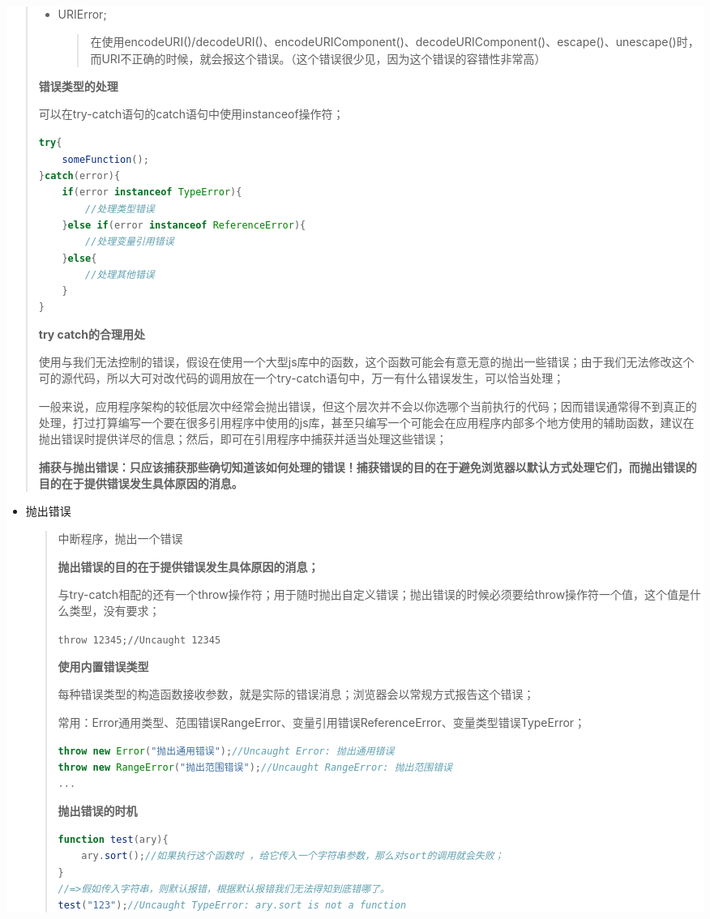   >
  > - URIError;
  >
  >   > 在使用encodeURI()/decodeURI()、encodeURIComponent()、decodeURIComponent()、escape()、unescape()时，而URI不正确的时候，就会报这个错误。（这个错误很少见，因为这个错误的容错性非常高）
  >
  > **错误类型的处理**
  >
  > 可以在try-catch语句的catch语句中使用instanceof操作符；
  >
  > ```js
  > try{
  >     someFunction();
  > }catch(error){
  >     if(error instanceof TypeError){
  >         //处理类型错误
  >     }else if(error instanceof ReferenceError){
  >         //处理变量引用错误
  >     }else{
  >         //处理其他错误
  >     }
  > }
  > ```
  >
  > **try catch的合理用处**
  >
  > 使用与我们无法控制的错误，假设在使用一个大型js库中的函数，这个函数可能会有意无意的抛出一些错误；由于我们无法修改这个可的源代码，所以大可对改代码的调用放在一个try-catch语句中，万一有什么错误发生，可以恰当处理；
  >
  > 一般来说，应用程序架构的较低层次中经常会抛出错误，但这个层次并不会以你选哪个当前执行的代码；因而错误通常得不到真正的处理，打过打算编写一个要在很多引用程序中使用的js库，甚至只编写一个可能会在应用程序内部多个地方使用的辅助函数，建议在抛出错误时提供详尽的信息；然后，即可在引用程序中捕获并适当处理这些错误；
  >
  > **捕获与抛出错误：只应该捕获那些确切知道该如何处理的错误！捕获错误的目的在于避免浏览器以默认方式处理它们，而抛出错误的目的在于提供错误发生具体原因的消息。**
  
- 抛出错误

  > 中断程序，抛出一个错误
  >
  > **抛出错误的目的在于提供错误发生具体原因的消息；**
  >
  > 与try-catch相配的还有一个throw操作符；用于随时抛出自定义错误；抛出错误的时候必须要给throw操作符一个值，这个值是什么类型，没有要求；
  >
  > `throw 12345;//Uncaught 12345`
  >
  > **使用内置错误类型**
  >
  > 每种错误类型的构造函数接收参数，就是实际的错误消息；浏览器会以常规方式报告这个错误；
  >
  > 常用：Error通用类型、范围错误RangeError、变量引用错误ReferenceError、变量类型错误TypeError；
  >
  > ```js
  > throw new Error("抛出通用错误");//Uncaught Error: 抛出通用错误
  > throw new RangeError("抛出范围错误");//Uncaught RangeError: 抛出范围错误
  > ...
  > ```
  >
  > **抛出错误的时机**
  >
  > ```js
  > function test(ary){
  >     ary.sort();//如果执行这个函数时 ，给它传入一个字符串参数，那么对sort的调用就会失败；
  > }
  > //=>假如传入字符串，则默认报错，根据默认报错我们无法得知到底错哪了。
  > test("123");//Uncaught TypeError: ary.sort is not a function